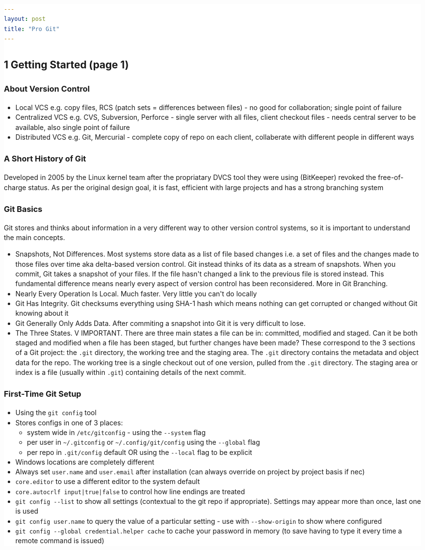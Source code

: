```yaml
---
layout: post
title: "Pro Git"
---
```

## 1 Getting Started (page 1)
### About Version Control

* Local VCS e.g. copy files, RCS (patch sets = differences between files) - no good for collaboration; single point of failure
* Centralized VCS e.g. CVS, Subversion, Perforce - single server with all files, client checkout files - needs central server to be available, also single point of failure
* Distributed VCS e.g. Git, Mercurial - complete copy of repo on each client, collaberate with different people in different ways

### A Short History of Git

Developed in 2005 by the Linux kernel team after the propriatary DVCS tool they were using (BitKeeper) revoked the free-of-charge status. As per the original design goal, it is fast, efficient with large projects and has a strong branching system

### Git Basics

Git stores and thinks about information in a very different way to other version control systems, so it is important to understand the main concepts. 

* Snapshots, Not Differences. Most systems store data as a list of file based changes i.e. a set of files and the changes made to those files over time aka delta-based version control. Git instead thinks of its data as a stream of snapshots. When you commit, Git takes a snapshot of your files. If the file hasn't changed a link to the previous file is stored instead. This fundamental difference means nearly every aspect of version control has been reconsidered. More in Git Branching.
* Nearly Every Operation Is Local. Much faster. Very little you can't do locally
* Git Has Integrity. Git checksums everything using SHA-1 hash which means nothing can get corrupted or changed without Git knowing about it
* Git Generally Only Adds Data. After commiting a snapshot into Git it is very difficult to lose.
* The Three States. V IMPORTANT. There are three main states a file can be in: committed, modified and staged. Can it be both staged and modified when a file has been staged, but further changes have been made? These correspond to the 3 sections of a Git project: the `.git` directory, the working tree and the staging area. The `.git` directory contains the metadata and object data for the repo. The working tree is a single checkout out of one version, pulled from the `.git` directory. The staging area or index is a file (usually within `.git`) containing details of the next commit.

### First-Time Git Setup

* Using the `git config` tool 
* Stores configs in one of 3 places:
    - system wide in `/etc/gitconfig` - using the `--system` flag
    - per user in `~/.gitconfig` or `~/.config/git/config` using the `--global` flag
    - per repo in `.git/config` default OR using the `--local` flag to be explicit
* Windows locations are completely different
* Always set `user.name` and `user.email` after installation (can always override on project by project basis if nec)
* `core.editor` to use a different editor to the system default
* `core.autocrlf input|true|false` to control how line endings are treated 
* `git config --list` to show all settings (contextual to the git repo if appropriate). Settings may appear more than once, last one is used
* `git config user.name` to query the value of a particular setting - use with `--show-origin` to show where configured
* `git config --global credential.helper cache` to cache your password in memory (to save having to type it every time a remote command is issued)
